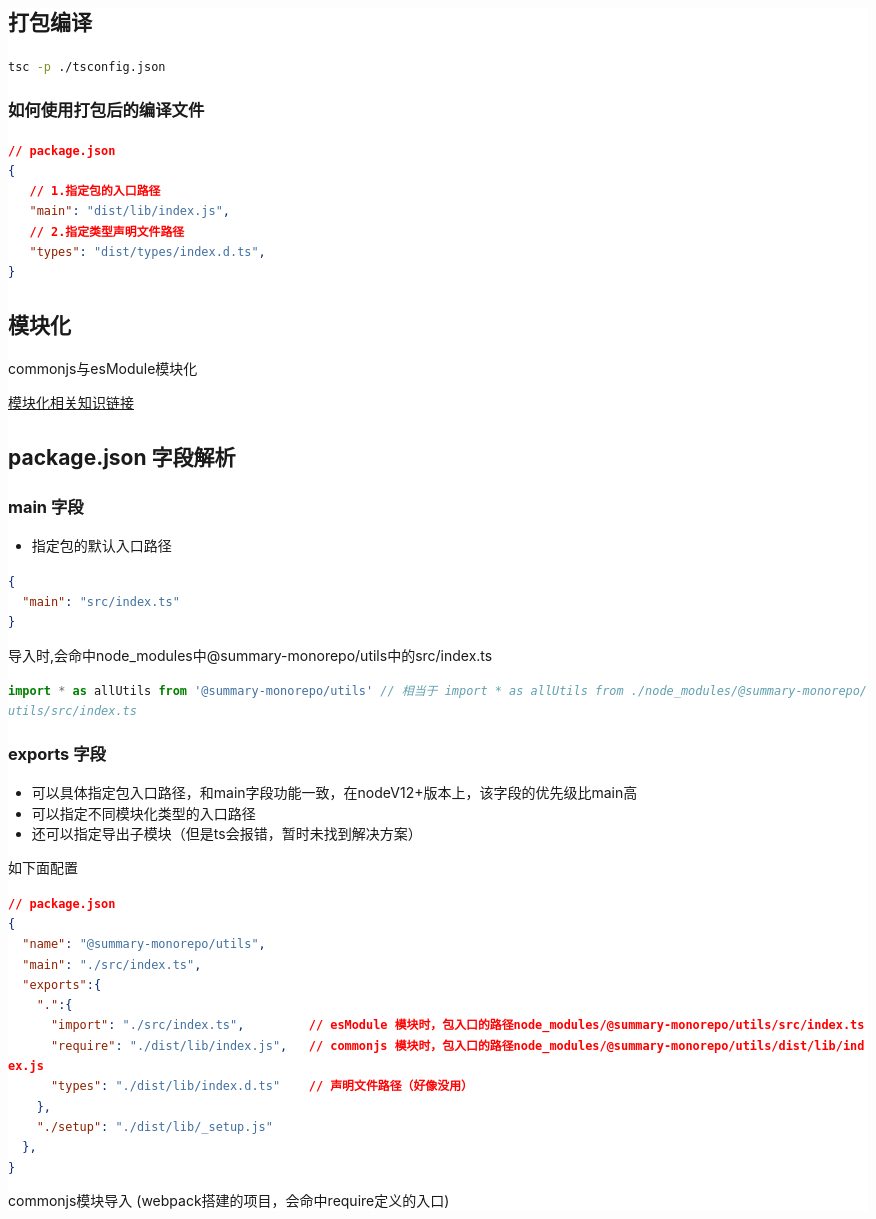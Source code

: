 ## 打包编译
```bash
tsc -p ./tsconfig.json
```

### 如何使用打包后的编译文件
```json
// package.json
{
   // 1.指定包的入口路径
   "main": "dist/lib/index.js",
   // 2.指定类型声明文件路径  
   "types": "dist/types/index.d.ts",
}
```

## 模块化
commonjs与esModule模块化

[模块化相关知识链接](https://es6.ruanyifeng.com/#docs/module-loader#package-json-%E7%9A%84-exports-%E5%AD%97%E6%AE%B5)


## package.json 字段解析

### main 字段
- 指定包的默认入口路径

```json
{
  "main": "src/index.ts"
}
```
导入时,会命中node_modules中@summary-monorepo/utils中的src/index.ts

```ts
import * as allUtils from '@summary-monorepo/utils' // 相当于 import * as allUtils from ./node_modules/@summary-monorepo/utils/src/index.ts
```

### exports 字段
- 可以具体指定包入口路径，和main字段功能一致，在nodeV12+版本上，该字段的优先级比main高
- 可以指定不同模块化类型的入口路径
- 还可以指定导出子模块（但是ts会报错，暂时未找到解决方案）

如下面配置
```json
// package.json
{
  "name": "@summary-monorepo/utils",
  "main": "./src/index.ts",
  "exports":{
    ".":{
      "import": "./src/index.ts",         // esModule 模块时，包入口的路径node_modules/@summary-monorepo/utils/src/index.ts
      "require": "./dist/lib/index.js",   // commonjs 模块时，包入口的路径node_modules/@summary-monorepo/utils/dist/lib/index.js
      "types": "./dist/lib/index.d.ts"    // 声明文件路径（好像没用）
    },
    "./setup": "./dist/lib/_setup.js"
  },
}
```
commonjs模块导入 (webpack搭建的项目，会命中require定义的入口)
```js
```